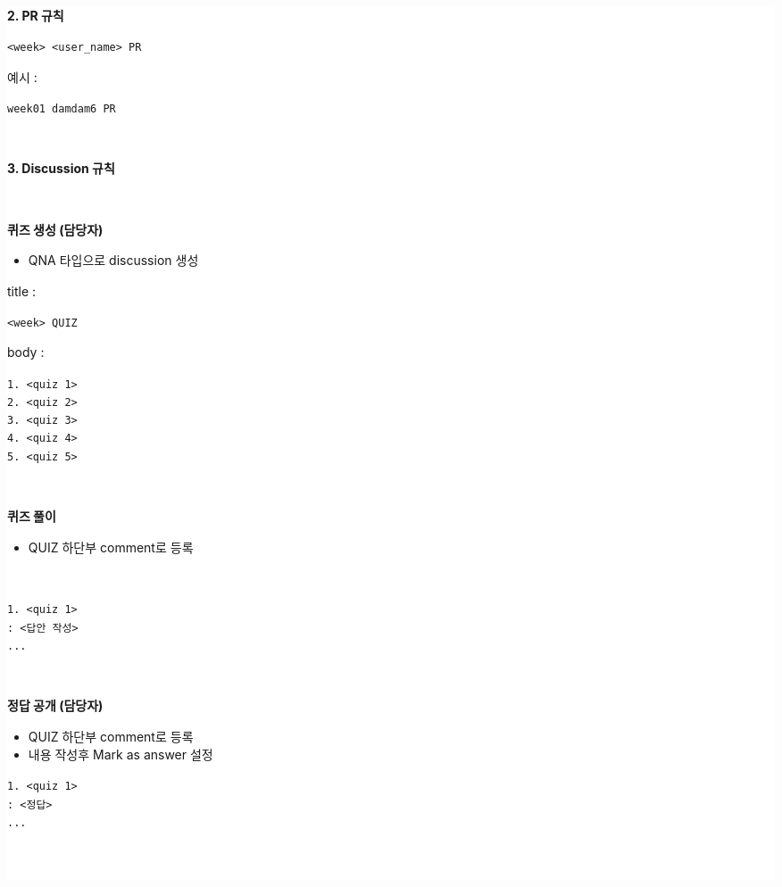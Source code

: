**2. PR 규칙**

```
<week> <user_name> PR
```
예시 :
``` 
week01 damdam6 PR
```
<br>

**3. Discussion 규칙**

<br>

**퀴즈 생성 (담당자)**
- QNA 타입으로 discussion 생성<br>

title :

```
<week> QUIZ
```
body : 
```
1. <quiz 1>
2. <quiz 2>
3. <quiz 3>
4. <quiz 4>
5. <quiz 5>
```
<br>

**퀴즈 풀이**
- QUIZ 하단부 comment로 등록

<br>

```
1. <quiz 1>
: <답안 작성>
...

```
<br>

**정답 공개 (담당자)**

- QUIZ 하단부 comment로 등록
- 내용 작성후 Mark as answer 설정


```
1. <quiz 1>
: <정답>
...

```
<br>
<br>
